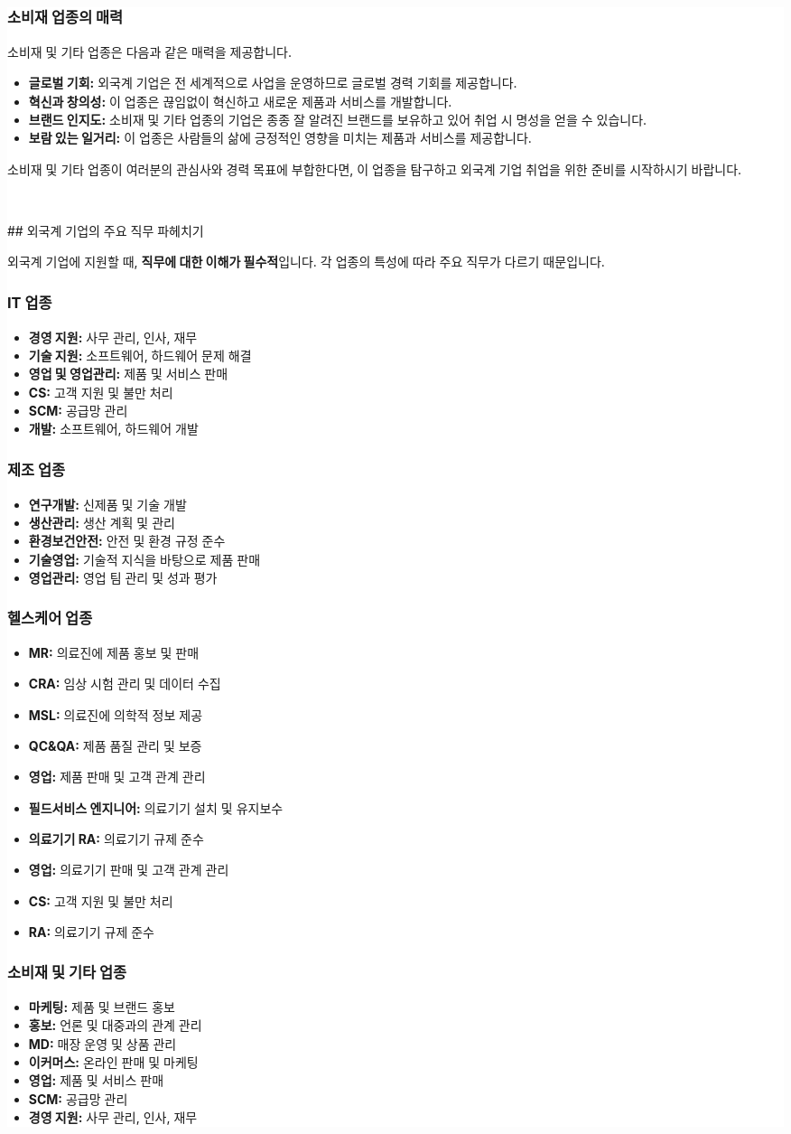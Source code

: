 ### 소비재 업종의 매력

소비재 및 기타 업종은 다음과 같은 매력을 제공합니다.

- **글로벌 기회:** 외국계 기업은 전 세계적으로 사업을 운영하므로 글로벌 경력 기회를 제공합니다.
- **혁신과 창의성:** 이 업종은 끊임없이 혁신하고 새로운 제품과 서비스를 개발합니다.
- **브랜드 인지도:** 소비재 및 기타 업종의 기업은 종종 잘 알려진 브랜드를 보유하고 있어 취업 시 명성을 얻을 수 있습니다.
- **보람 있는 일거리:** 이 업종은 사람들의 삶에 긍정적인 영향을 미치는 제품과 서비스를 제공합니다.

소비재 및 기타 업종이 여러분의 관심사와 경력 목표에 부합한다면, 이 업종을 탐구하고 외국계 기업 취업을 위한 준비를 시작하시기 바랍니다.

<p>&nbsp;</p>
## 외국계 기업의 주요 직무 파헤치기

외국계 기업에 지원할 때, **직무에 대한 이해가 필수적**입니다. 각 업종의 특성에 따라 주요 직무가 다르기 때문입니다.

### IT 업종

* **경영 지원:** 사무 관리, 인사, 재무
* **기술 지원:** 소프트웨어, 하드웨어 문제 해결
* **영업 및 영업관리:** 제품 및 서비스 판매
* **CS:** 고객 지원 및 불만 처리
* **SCM:** 공급망 관리
* **개발:** 소프트웨어, 하드웨어 개발

### 제조 업종

* **연구개발:** 신제품 및 기술 개발
* **생산관리:** 생산 계획 및 관리
* **환경보건안전:** 안전 및 환경 규정 준수
* **기술영업:** 기술적 지식을 바탕으로 제품 판매
* **영업관리:** 영업 팀 관리 및 성과 평가

### 헬스케어 업종



* **MR:** 의료진에 제품 홍보 및 판매
* **CRA:** 임상 시험 관리 및 데이터 수집
* **MSL:** 의료진에 의학적 정보 제공
* **QC&QA:** 제품 품질 관리 및 보증
* **영업:** 제품 판매 및 고객 관계 관리
* **필드서비스 엔지니어:** 의료기기 설치 및 유지보수
* **의료기기 RA:** 의료기기 규제 준수



* **영업:** 의료기기 판매 및 고객 관계 관리
* **CS:** 고객 지원 및 불만 처리
* **RA:** 의료기기 규제 준수

### 소비재 및 기타 업종

* **마케팅:** 제품 및 브랜드 홍보
* **홍보:** 언론 및 대중과의 관계 관리
* **MD:** 매장 운영 및 상품 관리
* **이커머스:** 온라인 판매 및 마케팅
* **영업:** 제품 및 서비스 판매
* **SCM:** 공급망 관리
* **경영 지원:** 사무 관리, 인사, 재무
